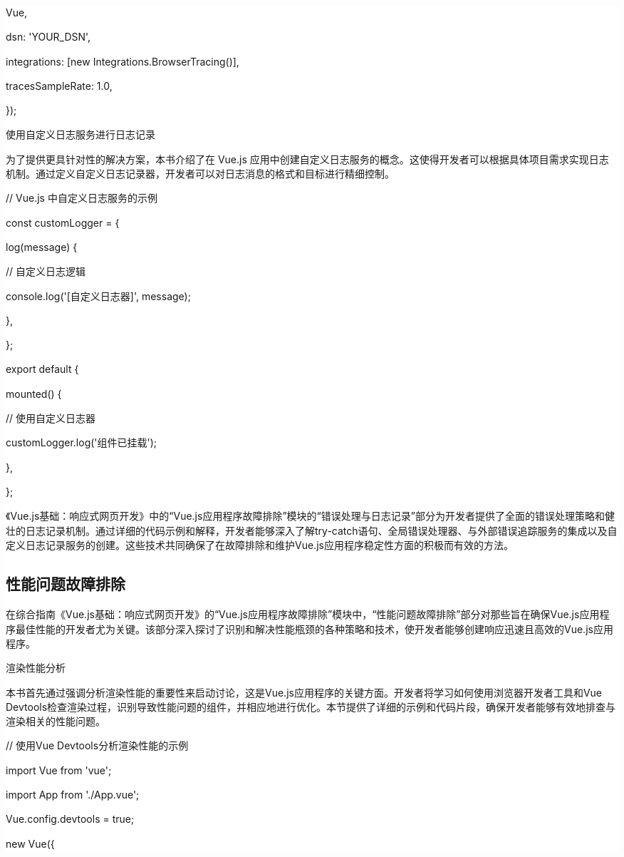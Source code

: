 Vue,

dsn: 'YOUR_DSN',

integrations: [new Integrations.BrowserTracing()],

tracesSampleRate: 1.0,

});

使用自定义日志服务进行日志记录

为了提供更具针对性的解决方案，本书介绍了在 Vue.js 应用中创建自定义日志服务的概念。这使得开发者可以根据具体项目需求实现日志机制。通过定义自定义日志记录器，开发者可以对日志消息的格式和目标进行精细控制。

// Vue.js 中自定义日志服务的示例

const customLogger = {

log(message) {

// 自定义日志逻辑

console.log('[自定义日志器]', message);

},

};

export default {

mounted() {

// 使用自定义日志器

customLogger.log('组件已挂载');

},

};

《Vue.js基础：响应式网页开发》中的“Vue.js应用程序故障排除”模块的“错误处理与日志记录”部分为开发者提供了全面的错误处理策略和健壮的日志记录机制。通过详细的代码示例和解释，开发者能够深入了解try-catch语句、全局错误处理器、与外部错误追踪服务的集成以及自定义日志记录服务的创建。这些技术共同确保了在故障排除和维护Vue.js应用程序稳定性方面的积极而有效的方法。

## 性能问题故障排除

在综合指南《Vue.js基础：响应式网页开发》的“Vue.js应用程序故障排除”模块中，“性能问题故障排除”部分对那些旨在确保Vue.js应用程序最佳性能的开发者尤为关键。该部分深入探讨了识别和解决性能瓶颈的各种策略和技术，使开发者能够创建响应迅速且高效的Vue.js应用程序。

渲染性能分析

本书首先通过强调分析渲染性能的重要性来启动讨论，这是Vue.js应用程序的关键方面。开发者将学习如何使用浏览器开发者工具和Vue Devtools检查渲染过程，识别导致性能问题的组件，并相应地进行优化。本节提供了详细的示例和代码片段，确保开发者能够有效地排查与渲染相关的性能问题。

// 使用Vue Devtools分析渲染性能的示例

import Vue from 'vue';

import App from './App.vue';

Vue.config.devtools = true;

new Vue({
